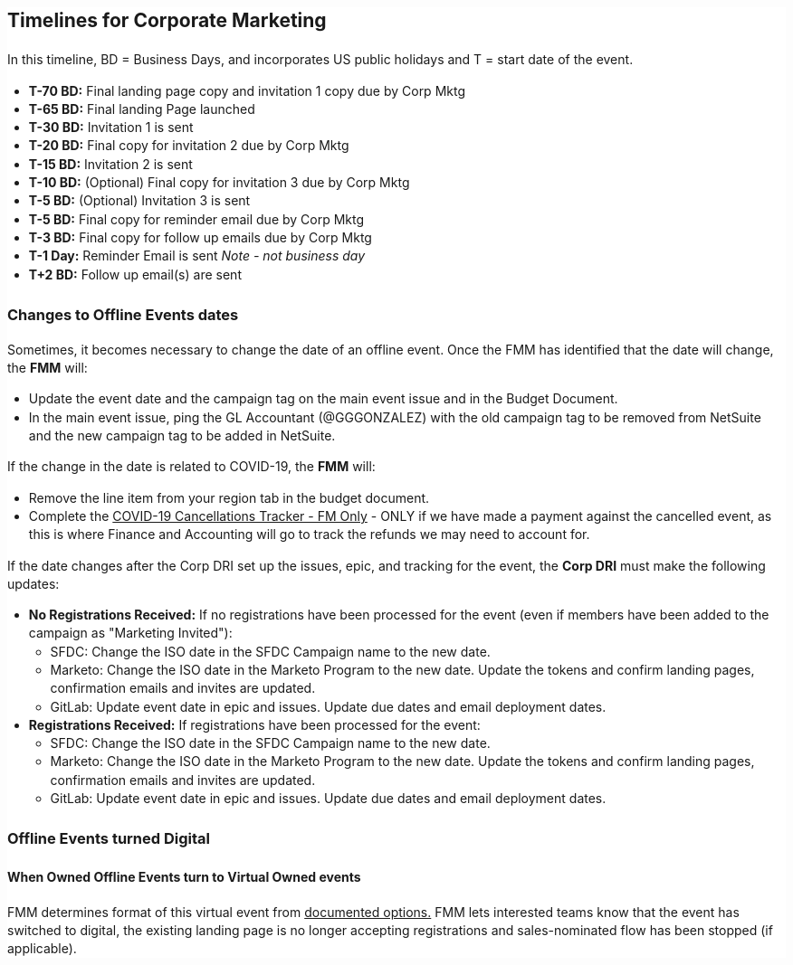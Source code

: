 ## Timelines for Corporate Marketing

In this timeline, BD = Business Days, and incorporates US public holidays and T = start date of the event.

- **T-70 BD:** Final landing page copy and invitation 1 copy due by Corp Mktg
- **T-65 BD:** Final landing Page launched
- **T-30 BD:** Invitation 1 is sent
- **T-20 BD:** Final copy for invitation 2 due by Corp Mktg
- **T-15 BD:** Invitation 2 is sent
- **T-10 BD:** (Optional) Final copy for invitation 3 due by Corp Mktg
- **T-5 BD:** (Optional) Invitation 3 is sent
- **T-5 BD:** Final copy for reminder email due by Corp Mktg
- **T-3 BD:** Final copy for follow up emails due by Corp Mktg
- **T-1 Day:** Reminder Email is sent *Note - not business day*
- **T+2 BD:** Follow up email(s) are sent

### Changes to Offline Events dates

Sometimes, it becomes necessary to change the date of an offline event. Once the FMM has identified that the date will change, the **FMM** will:

- Update the event date and the campaign tag on the main event issue and in the Budget Document.
- In the main event issue, ping the GL Accountant (@GGGONZALEZ) with the old campaign tag to be removed from NetSuite and the new campaign tag to be added in NetSuite.

If the change in the date is related to COVID-19, the **FMM** will:

- Remove the line item from your region tab in the budget document.
- Complete the [COVID-19 Cancellations Tracker - FM Only](https://docs.google.com/spreadsheets/d/1QC6P0VRWwJheOlGB-9bX8JIF8_4UY3h1cGVT_gacv5M/edit#gid=1753355316&range=A1) - ONLY if we have made a payment against the cancelled event, as this is where Finance and Accounting will go to track the refunds we may need to account for.

If the date changes after the Corp DRI set up the issues, epic, and tracking for the event, the **Corp DRI** must make the following updates:

- **No Registrations Received:** If no registrations have been processed for the event (even if members have been added to the campaign as "Marketing Invited"):
  - SFDC: Change the ISO date in the SFDC Campaign name to the new date.
  - Marketo: Change the ISO date in the Marketo Program to the new date. Update the tokens and confirm landing pages, confirmation emails and invites are updated.
  - GitLab: Update event date in epic and issues. Update due dates and email deployment dates.
- **Registrations Received:** If registrations have been processed for the event:
  - SFDC: Change the ISO date in the SFDC Campaign name to the new date.
  - Marketo: Change the ISO date in the Marketo Program to the new date. Update the tokens and confirm landing pages, confirmation emails and invites are updated.
  - GitLab: Update event date in epic and issues. Update due dates and email deployment dates.

### Offline Events turned Digital

#### When Owned Offline Events turn to Virtual Owned events

FMM determines format of this virtual event from [documented options.](/handbook/marketing/virtual-events/) FMM lets interested teams know that the event has switched to digital, the existing landing page is no longer accepting registrations and sales-nominated flow has been stopped (if applicable).
